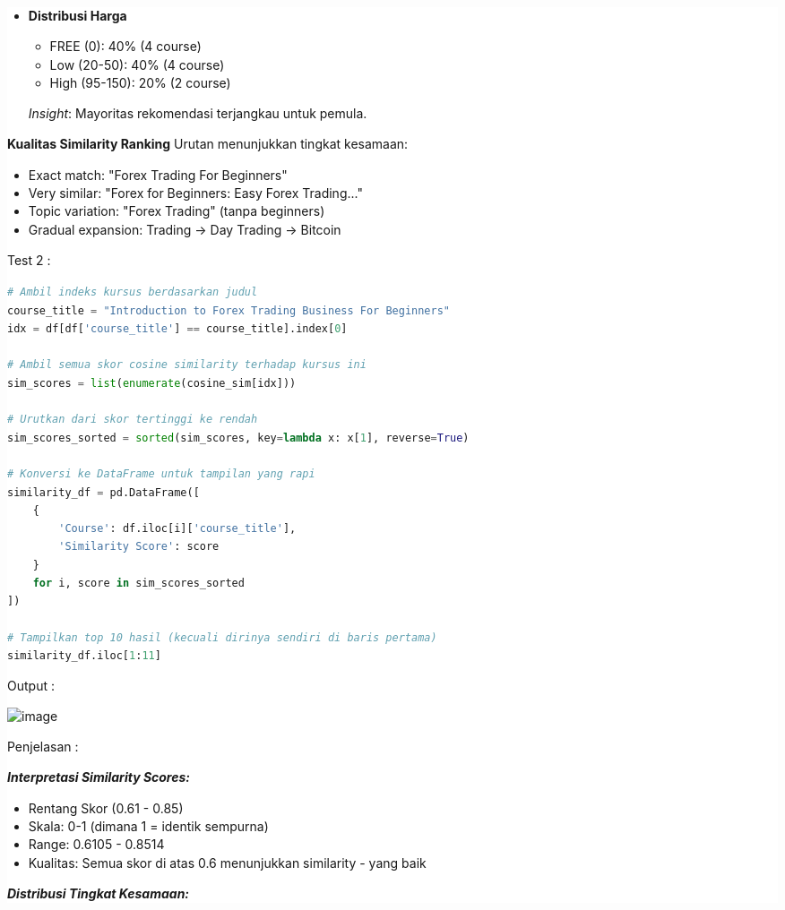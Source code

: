 - **Distribusi Harga**

  - FREE (0):     40% (4 course)
  - Low (20-50):  40% (4 course)  
  - High (95-150): 20% (2 course)

  _Insight_: Mayoritas rekomendasi terjangkau untuk pemula.

**Kualitas Similarity Ranking**
  Urutan menunjukkan tingkat kesamaan:

  - Exact match: "Forex Trading For Beginners"
  - Very similar: "Forex for Beginners: Easy Forex Trading..."
  - Topic variation: "Forex Trading" (tanpa beginners)
  - Gradual expansion: Trading → Day Trading → Bitcoin

Test 2 : 

```python
# Ambil indeks kursus berdasarkan judul
course_title = "Introduction to Forex Trading Business For Beginners"
idx = df[df['course_title'] == course_title].index[0]

# Ambil semua skor cosine similarity terhadap kursus ini
sim_scores = list(enumerate(cosine_sim[idx]))

# Urutkan dari skor tertinggi ke rendah
sim_scores_sorted = sorted(sim_scores, key=lambda x: x[1], reverse=True)

# Konversi ke DataFrame untuk tampilan yang rapi
similarity_df = pd.DataFrame([
    {
        'Course': df.iloc[i]['course_title'],
        'Similarity Score': score
    }
    for i, score in sim_scores_sorted
])

# Tampilkan top 10 hasil (kecuali dirinya sendiri di baris pertama)
similarity_df.iloc[1:11]
```

Output : 

![image](https://github.com/user-attachments/assets/f9a2aa32-37e0-43b1-8163-8975ab1df42f)


Penjelasan : 

_**Interpretasi Similarity Scores:**_

  - Rentang Skor (0.61 - 0.85)
  - Skala: 0-1 (dimana 1 = identik sempurna)
  - Range: 0.6105 - 0.8514
  - Kualitas: Semua skor di atas 0.6 menunjukkan similarity - yang baik

_**Distribusi Tingkat Kesamaan:**_
